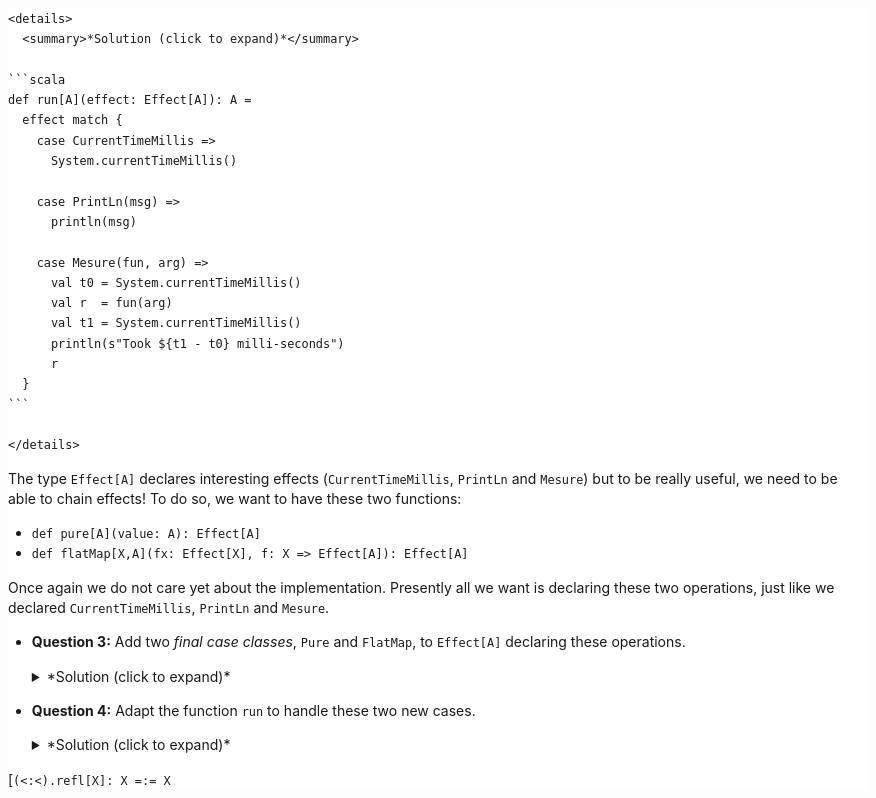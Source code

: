     <details>
      <summary>*Solution (click to expand)*</summary>

    ```scala
    def run[A](effect: Effect[A]): A =
      effect match {
        case CurrentTimeMillis =>
          System.currentTimeMillis()

        case PrintLn(msg) =>
          println(msg)

        case Mesure(fun, arg) =>
          val t0 = System.currentTimeMillis()
          val r  = fun(arg)
          val t1 = System.currentTimeMillis()
          println(s"Took ${t1 - t0} milli-seconds")
          r
      }
    ```

    </details>

The type `Effect[A]` declares interesting effects (`CurrentTimeMillis`,
`PrintLn` and `Mesure`) but to be really useful, we need to be able
to chain effects! To do so, we want to have these two functions:

- `def pure[A](value: A): Effect[A]`
- `def flatMap[X,A](fx: Effect[X], f: X => Effect[A]): Effect[A]`

Once again we do not care yet about the implementation. Presently all
we want is declaring these two operations, just like we declared `CurrentTimeMillis`,
`PrintLn` and `Mesure`.

- **Question 3:** Add two *final case classes*, `Pure` and `FlatMap`,
  to `Effect[A]` declaring these operations.

    <details>
      <summary>*Solution (click to expand)*</summary>

    ```scala
    sealed trait Effect[A]
    final case object CurrentTimeMillis extends Effect[Long]
    final case class  PrintLn(msg: String) extends Effect[Unit]
    final case class  Mesure[X,A](fun: X => A, arg: X) extends Effect[A]
    final case class  Pure[A](value: A) extends Effect[A]
    final case class  FlatMap[X,A](fx: Effect[X], f: X => Effect[A]) extends Effect[A]
    ```

    </details>

- **Question 4:** Adapt the function `run` to handle these two new cases.

    <details>
      <summary>*Solution (click to expand)*</summary>

    ```scala
    def run[A](effect: Effect[A]): A =
      effect match {
        case CurrentTimeMillis =>
          System.currentTimeMillis()


[`(<:<).refl[X]: X =:= X`